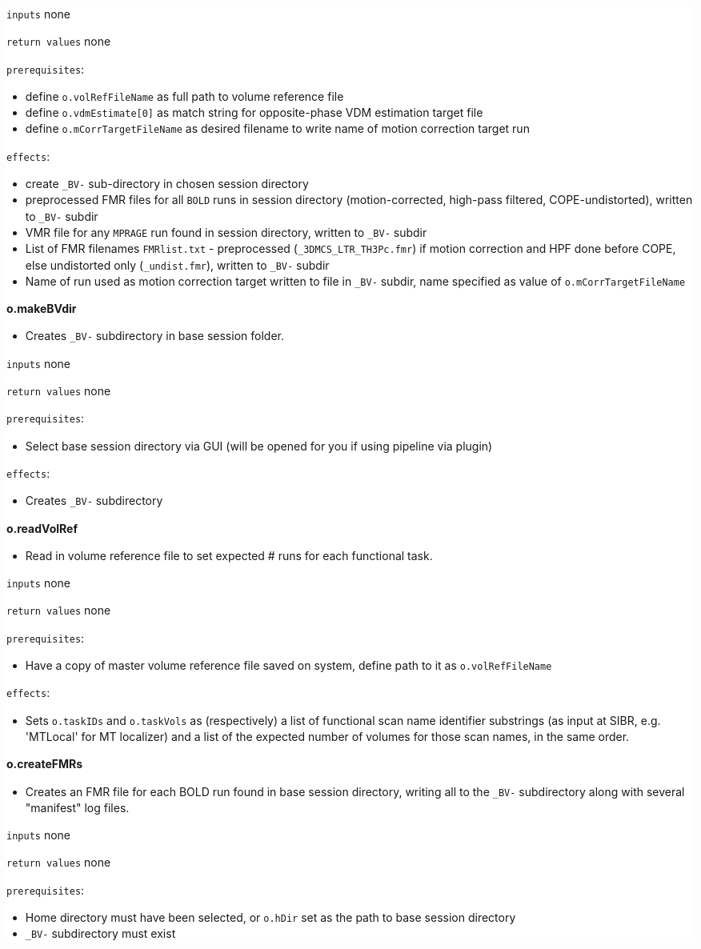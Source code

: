 `inputs` none

`return values` none

`prerequisites`:
- define `o.volRefFileName` as full path to volume reference file
- define `o.vdmEstimate[0]` as match string for opposite-phase VDM estimation target file
- define `o.mCorrTargetFileName` as desired filename to write name of motion correction target run

`effects`:
- create `_BV-` sub-directory in chosen session directory
- preprocessed FMR files for all `BOLD` runs in session directory (motion-corrected, high-pass filtered, COPE-undistorted), written to `_BV-` subdir
- VMR file for any `MPRAGE` run found in session directory, written to `_BV-` subdir
- List of FMR filenames `FMRlist.txt` - preprocessed (`_3DMCS_LTR_TH3Pc.fmr`) if motion correction and HPF done before COPE, else undistorted only (`_undist.fmr`), written to `_BV-` subdir
- Name of run used as motion correction target written to file in `_BV-` subdir, name specified as value of `o.mCorrTargetFileName`

**o.makeBVdir**<a name="makebvdir"></a>
- Creates `_BV-` subdirectory in base session folder.

`inputs` none

`return values` none

`prerequisites`:
- Select base session directory via GUI (will be opened for you if using pipeline via plugin)

`effects`:
- Creates `_BV-` subdirectory


**o.readVolRef**<a name="readvolref"></a>
- Read in volume reference file to set expected # runs for each functional task.

`inputs` none

`return values` none

`prerequisites`:
- Have a copy of master volume reference file saved on system, define path to it as `o.volRefFileName`

`effects`:
- Sets `o.taskIDs` and `o.taskVols` as (respectively) a list of functional scan name identifier substrings (as input at SIBR, e.g. 'MTLocal' for MT localizer) and a list of the expected number of volumes for those scan names, in the same order.


**o.createFMRs**<a name="createfmrs"></a>
- Creates an FMR file for each BOLD run found in base session directory, writing all to the `_BV-` subdirectory along with several "manifest" log files.

`inputs` none

`return values` none

`prerequisites`:
- Home directory must have been selected, or `o.hDir` set as the path to base session directory
- `_BV-` subdirectory must exist
